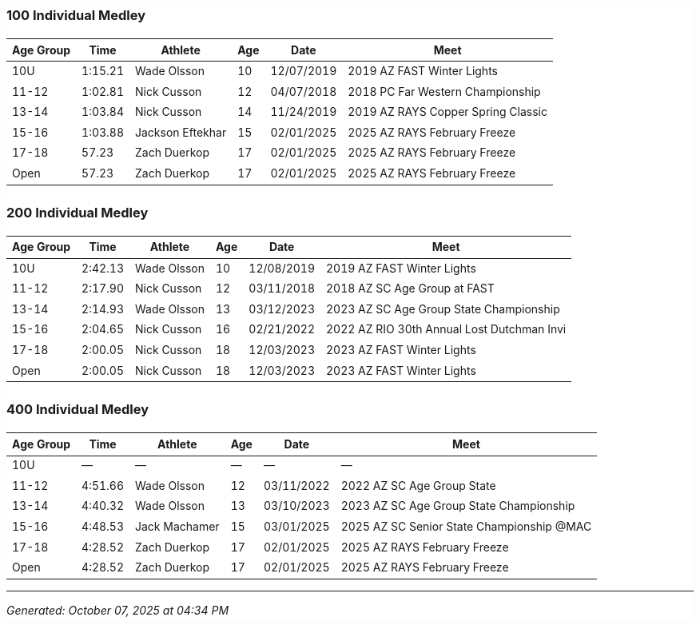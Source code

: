 ### 100 Individual Medley

| Age Group | Time | Athlete | Age | Date | Meet |
|-----------|------|---------|-----|------|------|
| 10U | 1:15.21 | Wade Olsson | 10 | 12/07/2019 | 2019 AZ FAST Winter Lights |
| 11-12 | 1:02.81 | Nick Cusson | 12 | 04/07/2018 | 2018 PC Far Western Championship |
| 13-14 | 1:03.84 | Nick Cusson | 14 | 11/24/2019 | 2019 AZ RAYS Copper Spring Classic |
| 15-16 | 1:03.88 | Jackson Eftekhar | 15 | 02/01/2025 | 2025 AZ RAYS February Freeze |
| 17-18 | 57.23 | Zach Duerkop | 17 | 02/01/2025 | 2025 AZ RAYS February Freeze |
| Open | 57.23 | Zach Duerkop | 17 | 02/01/2025 | 2025 AZ RAYS February Freeze |

### 200 Individual Medley

| Age Group | Time | Athlete | Age | Date | Meet |
|-----------|------|---------|-----|------|------|
| 10U | 2:42.13 | Wade Olsson | 10 | 12/08/2019 | 2019 AZ FAST Winter Lights |
| 11-12 | 2:17.90 | Nick Cusson | 12 | 03/11/2018 | 2018 AZ SC Age Group at FAST |
| 13-14 | 2:14.93 | Wade Olsson | 13 | 03/12/2023 | 2023 AZ SC Age Group State Championship |
| 15-16 | 2:04.65 | Nick Cusson | 16 | 02/21/2022 | 2022 AZ RIO 30th Annual Lost Dutchman Invi |
| 17-18 | 2:00.05 | Nick Cusson | 18 | 12/03/2023 | 2023 AZ FAST Winter Lights |
| Open | 2:00.05 | Nick Cusson | 18 | 12/03/2023 | 2023 AZ FAST Winter Lights |

### 400 Individual Medley

| Age Group | Time | Athlete | Age | Date | Meet |
|-----------|------|---------|-----|------|------|
| 10U | — | — | — | — | — |
| 11-12 | 4:51.66 | Wade Olsson | 12 | 03/11/2022 | 2022 AZ SC Age Group State |
| 13-14 | 4:40.32 | Wade Olsson | 13 | 03/10/2023 | 2023 AZ SC Age Group State Championship |
| 15-16 | 4:48.53 | Jack Machamer | 15 | 03/01/2025 | 2025 AZ SC Senior State Championship @MAC |
| 17-18 | 4:28.52 | Zach Duerkop | 17 | 02/01/2025 | 2025 AZ RAYS February Freeze |
| Open | 4:28.52 | Zach Duerkop | 17 | 02/01/2025 | 2025 AZ RAYS February Freeze |

---

*Generated: October 07, 2025 at 04:34 PM*
